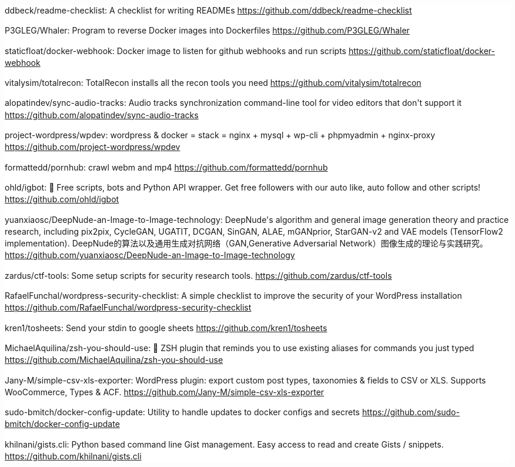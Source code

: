 ddbeck/readme-checklist: A checklist for writing READMEs
https://github.com/ddbeck/readme-checklist

P3GLEG/Whaler: Program to reverse Docker images into Dockerfiles
https://github.com/P3GLEG/Whaler

staticfloat/docker-webhook: Docker image to listen for github webhooks and run scripts
https://github.com/staticfloat/docker-webhook

vitalysim/totalrecon: TotalRecon installs all the recon tools you need
https://github.com/vitalysim/totalrecon

alopatindev/sync-audio-tracks: Audio tracks synchronization command-line tool for video editors that don't support it
https://github.com/alopatindev/sync-audio-tracks

project-wordpress/wpdev: wordpress & docker = stack = nginx + mysql + wp-cli + phpmyadmin + nginx-proxy
https://github.com/project-wordpress/wpdev

formattedd/pornhub: crawl webm and mp4
https://github.com/formattedd/pornhub

ohld/igbot: 🐙 Free scripts, bots and Python API wrapper. Get free followers with our auto like, auto follow and other scripts!
https://github.com/ohld/igbot

yuanxiaosc/DeepNude-an-Image-to-Image-technology: DeepNude's algorithm and general image generation theory and practice research, including pix2pix, CycleGAN, UGATIT, DCGAN, SinGAN, ALAE, mGANprior, StarGAN-v2 and VAE models (TensorFlow2 implementation). DeepNude的算法以及通用生成对抗网络（GAN,Generative Adversarial Network）图像生成的理论与实践研究。
https://github.com/yuanxiaosc/DeepNude-an-Image-to-Image-technology

zardus/ctf-tools: Some setup scripts for security research tools.
https://github.com/zardus/ctf-tools

RafaelFunchal/wordpress-security-checklist: A simple checklist to improve the security of your WordPress installation
https://github.com/RafaelFunchal/wordpress-security-checklist

kren1/tosheets: Send your stdin to google sheets
https://github.com/kren1/tosheets

MichaelAquilina/zsh-you-should-use: 📎 ZSH plugin that reminds you to use existing aliases for commands you just typed
https://github.com/MichaelAquilina/zsh-you-should-use

Jany-M/simple-csv-xls-exporter: WordPress plugin: export custom post types, taxonomies & fields to CSV or XLS. Supports WooCommerce, Types & ACF.
https://github.com/Jany-M/simple-csv-xls-exporter

sudo-bmitch/docker-config-update: Utility to handle updates to docker configs and secrets
https://github.com/sudo-bmitch/docker-config-update

khilnani/gists.cli: Python based command line Gist management. Easy access to read and create Gists / snippets.
https://github.com/khilnani/gists.cli
